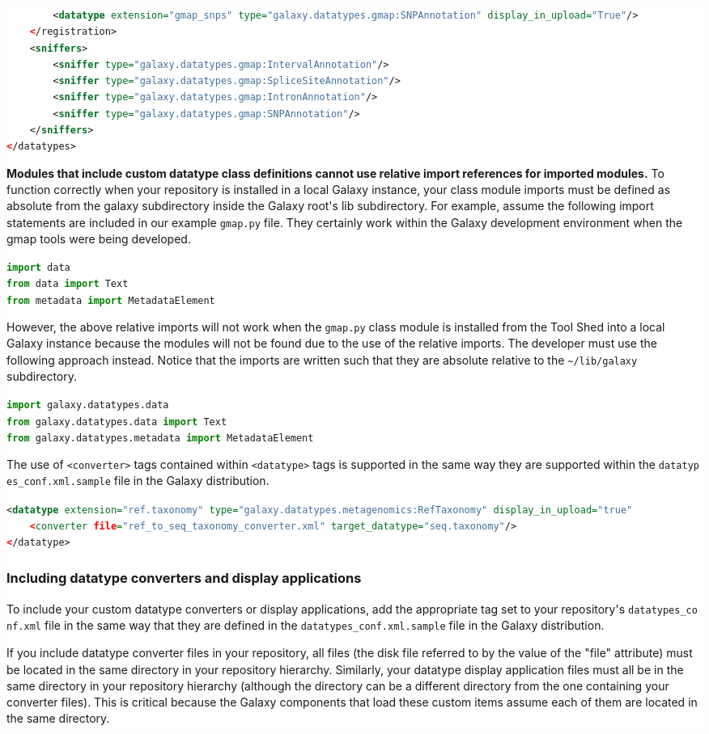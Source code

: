```xml
        <datatype extension="gmap_snps" type="galaxy.datatypes.gmap:SNPAnnotation" display_in_upload="True"/>
    </registration>
    <sniffers>
        <sniffer type="galaxy.datatypes.gmap:IntervalAnnotation"/>
        <sniffer type="galaxy.datatypes.gmap:SpliceSiteAnnotation"/>
        <sniffer type="galaxy.datatypes.gmap:IntronAnnotation"/>
        <sniffer type="galaxy.datatypes.gmap:SNPAnnotation"/>
    </sniffers>
</datatypes>
```

**Modules that include custom datatype class definitions cannot use relative import references for imported modules.** To function correctly when your repository is installed in a local Galaxy instance, your class module imports must be defined as absolute from the galaxy subdirectory inside the Galaxy root's lib subdirectory. For example, assume the following import statements are included in our example `gmap.py` file. They certainly work within the Galaxy development environment when the gmap tools were being developed.
```python
import data
from data import Text
from metadata import MetadataElement
```

However, the above relative imports will not work when the `gmap.py` class module is installed from the Tool Shed into a local Galaxy instance because the modules will not be found due to the use of the relative imports. The developer must use the following approach instead. Notice that the imports are written such that they are absolute relative to the `~/lib/galaxy` subdirectory.
```python
import galaxy.datatypes.data
from galaxy.datatypes.data import Text
from galaxy.datatypes.metadata import MetadataElement
```

The use of `<converter>` tags contained within `<datatype>` tags is supported in the same way they are supported within the `datatypes_conf.xml.sample` file in the Galaxy distribution.
```xml
<datatype extension="ref.taxonomy" type="galaxy.datatypes.metagenomics:RefTaxonomy" display_in_upload="true"
    <converter file="ref_to_seq_taxonomy_converter.xml" target_datatype="seq.taxonomy"/>
</datatype>
```

### Including datatype converters and display applications 

To include your custom datatype converters or display applications, add the appropriate tag set to your repository's `datatypes_conf.xml` file in the same way that they are defined in the `datatypes_conf.xml.sample` file in the Galaxy distribution.

If you include datatype converter files in your repository, all files (the disk file referred to by the value of the "file" attribute) must be located in the same directory in your repository hierarchy. Similarly, your datatype display application files must all be in the same directory in your repository hierarchy (although the directory can be a different directory from the one containing your converter files). This is critical because the Galaxy components that load these custom items assume each of them are located in the same directory.
